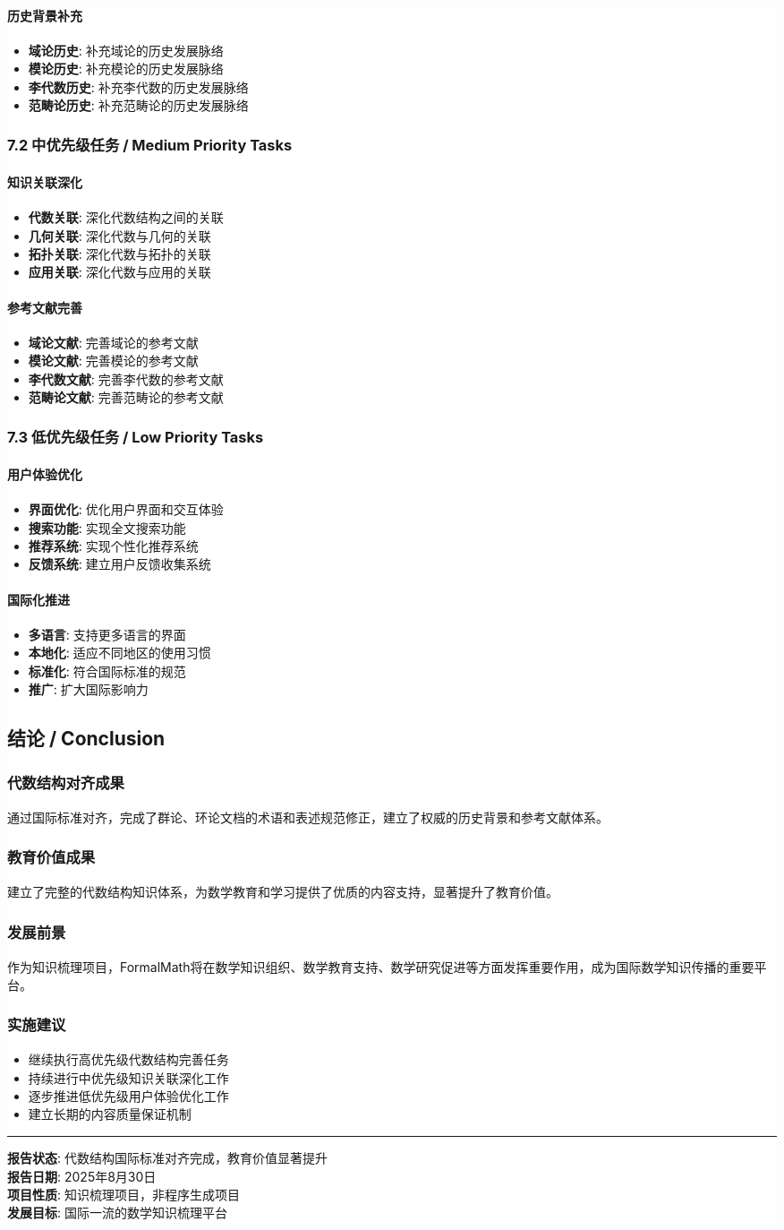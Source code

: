 #### 历史背景补充

- **域论历史**: 补充域论的历史发展脉络
- **模论历史**: 补充模论的历史发展脉络
- **李代数历史**: 补充李代数的历史发展脉络
- **范畴论历史**: 补充范畴论的历史发展脉络

### 7.2 中优先级任务 / Medium Priority Tasks

#### 知识关联深化

- **代数关联**: 深化代数结构之间的关联
- **几何关联**: 深化代数与几何的关联
- **拓扑关联**: 深化代数与拓扑的关联
- **应用关联**: 深化代数与应用的关联

#### 参考文献完善

- **域论文献**: 完善域论的参考文献
- **模论文献**: 完善模论的参考文献
- **李代数文献**: 完善李代数的参考文献
- **范畴论文献**: 完善范畴论的参考文献

### 7.3 低优先级任务 / Low Priority Tasks

#### 用户体验优化

- **界面优化**: 优化用户界面和交互体验
- **搜索功能**: 实现全文搜索功能
- **推荐系统**: 实现个性化推荐系统
- **反馈系统**: 建立用户反馈收集系统

#### 国际化推进

- **多语言**: 支持更多语言的界面
- **本地化**: 适应不同地区的使用习惯
- **标准化**: 符合国际标准的规范
- **推广**: 扩大国际影响力

## 结论 / Conclusion

### 代数结构对齐成果

通过国际标准对齐，完成了群论、环论文档的术语和表述规范修正，建立了权威的历史背景和参考文献体系。

### 教育价值成果

建立了完整的代数结构知识体系，为数学教育和学习提供了优质的内容支持，显著提升了教育价值。

### 发展前景

作为知识梳理项目，FormalMath将在数学知识组织、数学教育支持、数学研究促进等方面发挥重要作用，成为国际数学知识传播的重要平台。

### 实施建议

- 继续执行高优先级代数结构完善任务
- 持续进行中优先级知识关联深化工作
- 逐步推进低优先级用户体验优化工作
- 建立长期的内容质量保证机制

---

**报告状态**: 代数结构国际标准对齐完成，教育价值显著提升  
**报告日期**: 2025年8月30日  
**项目性质**: 知识梳理项目，非程序生成项目  
**发展目标**: 国际一流的数学知识梳理平台
